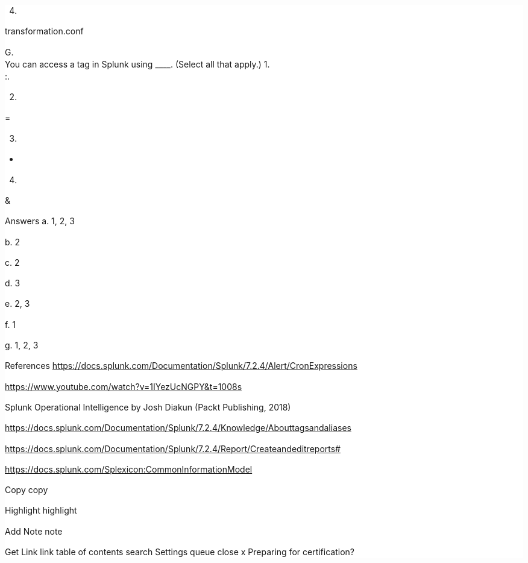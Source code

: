 4.	
transformation.conf

 
 
G.	
You can access a tag in Splunk using ____. (Select all that apply.)
1.	
:.

 
2.	
=

 
3.	
*

 
4.	
&

 
 
Answers
a. 1, 2, 3

b. 2

c. 2

d. 3

e. 2, 3

f. 1

g. 1, 2, 3

References
https://docs.splunk.com/Documentation/Splunk/7.2.4/Alert/CronExpressions

https://www.youtube.com/watch?v=1IYezUcNGPY&t=1008s

Splunk Operational Intelligence by Josh Diakun (Packt Publishing, 2018)

https://docs.splunk.com/Documentation/Splunk/7.2.4/Knowledge/Abouttagsandaliases

https://docs.splunk.com/Documentation/Splunk/7.2.4/Report/Createandeditreports#

https://docs.splunk.com/Splexicon:CommonInformationModel


Copy
copy

Highlight
highlight

Add Note
note

Get Link
link
table of contents
search
Settings
queue
close x
Preparing for certification?
